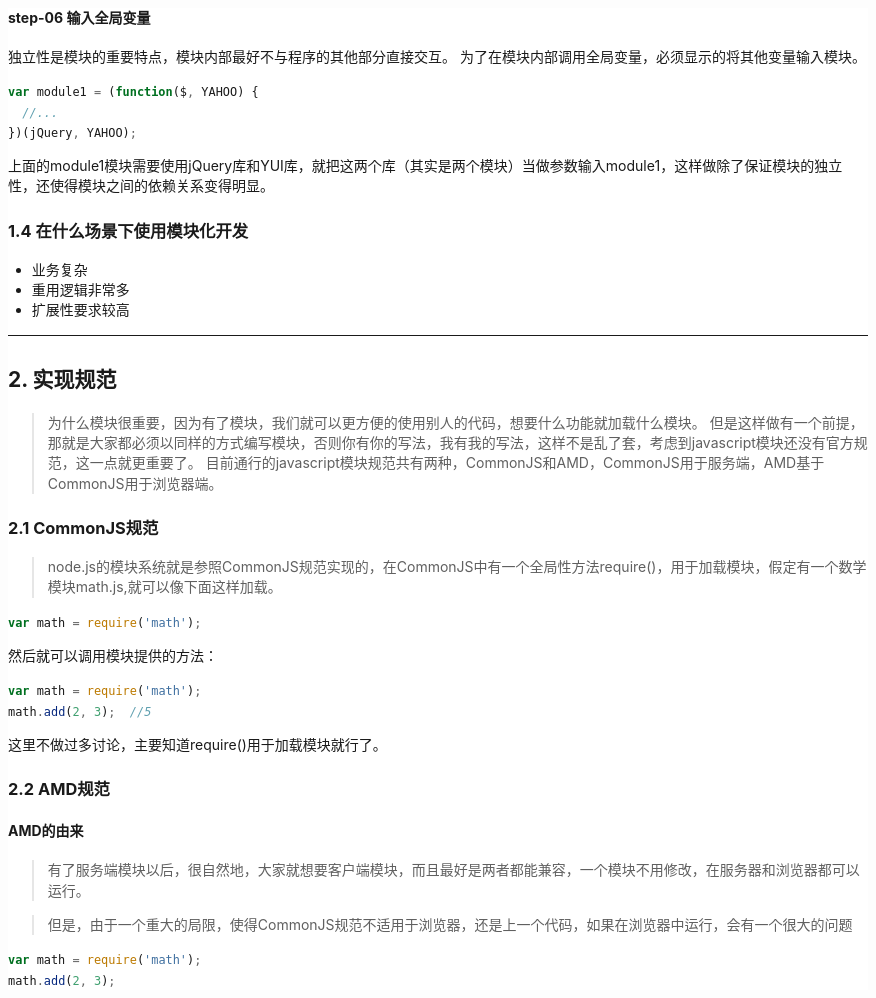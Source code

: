 #### step-06 输入全局变量

独立性是模块的重要特点，模块内部最好不与程序的其他部分直接交互。
为了在模块内部调用全局变量，必须显示的将其他变量输入模块。

```javascript
var module1 = (function($, YAHOO) {
  //...
})(jQuery, YAHOO);
```

上面的module1模块需要使用jQuery库和YUI库，就把这两个库（其实是两个模块）当做参数输入module1，这样做除了保证模块的独立性，还使得模块之间的依赖关系变得明显。

### 1.4 在什么场景下使用模块化开发
- 业务复杂
- 重用逻辑非常多
- 扩展性要求较高


*****


## 2. 实现规范

> 为什么模块很重要，因为有了模块，我们就可以更方便的使用别人的代码，想要什么功能就加载什么模块。
> 但是这样做有一个前提，那就是大家都必须以同样的方式编写模块，否则你有你的写法，我有我的写法，这样不是乱了套，考虑到javascript模块还没有官方规范，这一点就更重要了。
> 目前通行的javascript模块规范共有两种，CommonJS和AMD，CommonJS用于服务端，AMD基于CommonJS用于浏览器端。

### 2.1 CommonJS规范

> node.js的模块系统就是参照CommonJS规范实现的，在CommonJS中有一个全局性方法require()，用于加载模块，假定有一个数学模块math.js,就可以像下面这样加载。

```javascript
var math = require('math');
```

然后就可以调用模块提供的方法：

```javascript
var math = require('math');
math.add(2, 3);  //5
```

这里不做过多讨论，主要知道require()用于加载模块就行了。

### 2.2 AMD规范

#### AMD的由来
> 有了服务端模块以后，很自然地，大家就想要客户端模块，而且最好是两者都能兼容，一个模块不用修改，在服务器和浏览器都可以运行。

> 但是，由于一个重大的局限，使得CommonJS规范不适用于浏览器，还是上一个代码，如果在浏览器中运行，会有一个很大的问题

```javascript
var math = require('math');
math.add(2, 3);
```
